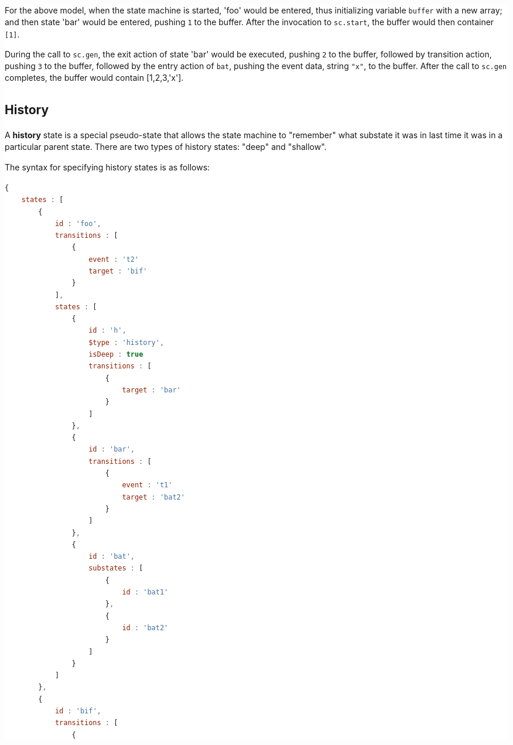 For the above model, when the state machine is started, 'foo' would be entered, thus initializing variable `buffer` with a new array; and then state 'bar' would be entered, pushing `1` to the buffer. After the invocation to `sc.start`, the buffer would then container `[1]`.

During the call to `sc.gen`, the exit action of state 'bar' would be executed, pushing `2` to the buffer, followed by transition action, pushing `3` to the buffer, followed by the entry action of `bat`, pushing the event data, string `"x"`, to the buffer. After the call to `sc.gen` completes, the buffer would contain [1,2,3,'x'].

## History

A **history** state is a special pseudo-state that allows the state machine to "remember" what substate it was in last time it was in a particular parent state. There are two types of history states: "deep" and "shallow".

The syntax for specifying history states is as follows:

```javascript
{
    states : [
        {
            id : 'foo',
            transitions : [
                { 
                    event : 't2'
                    target : 'bif'
                }
            ],
            states : [
                {
                    id : 'h',
                    $type : 'history',
                    isDeep : true
                    transitions : [
                        {
                            target : 'bar'
                        }
                    ]
                },
                {
                    id : 'bar',
                    transitions : [
                        { 
                            event : 't1'
                            target : 'bat2'
                        }
                    ]
                },
                {
                    id : 'bat',
                    substates : [
                        {
                            id : 'bat1'
                        },
                        {
                            id : 'bat2'
                        }
                    ]
                }
            ]
        },
        {
            id : 'bif',
            transitions : [
                {
```